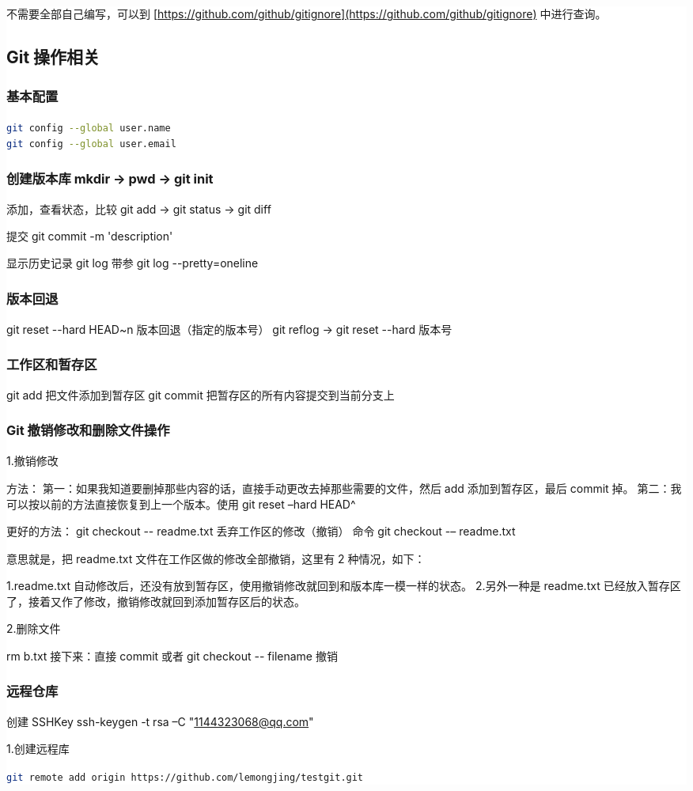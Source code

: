 不需要全部自己编写，可以到 [https://github.com/github/gitignore](https://github.com/github/gitignore) 中进行查询。

## Git 操作相关

### 基本配置

```sh
git config --global user.name
git config --global user.email
```

### 创建版本库 mkdir -> pwd -> git init

添加，查看状态，比较 git add -> git status -> git diff

提交 git commit -m 'description'

显示历史记录 git log 带参 git log --pretty=oneline

### 版本回退

git reset --hard HEAD~n
版本回退（指定的版本号） git reflog -> git reset --hard 版本号

### 工作区和暂存区

git add 把文件添加到暂存区
git commit 把暂存区的所有内容提交到当前分支上

### Git 撤销修改和删除文件操作

1.撤销修改

方法：
第一：如果我知道要删掉那些内容的话，直接手动更改去掉那些需要的文件，然后 add 添加到暂存区，最后 commit 掉。
第二：我可以按以前的方法直接恢复到上一个版本。使用 git reset –hard HEAD^

更好的方法：
git checkout -- readme.txt 丢弃工作区的修改（撤销）
命令 git checkout -– readme.txt

意思就是，把 readme.txt 文件在工作区做的修改全部撤销，这里有 2 种情况，如下：

1.readme.txt 自动修改后，还没有放到暂存区，使用撤销修改就回到和版本库一模一样的状态。 2.另外一种是 readme.txt 已经放入暂存区了，接着又作了修改，撤销修改就回到添加暂存区后的状态。

2.删除文件

rm b.txt 接下来：直接 commit 或者 git checkout -- filename 撤销

### 远程仓库

创建 SSHKey ssh-keygen -t rsa –C "1144323068@qq.com"

1.创建远程库

```sh
git remote add origin https://github.com/lemongjing/testgit.git
```
